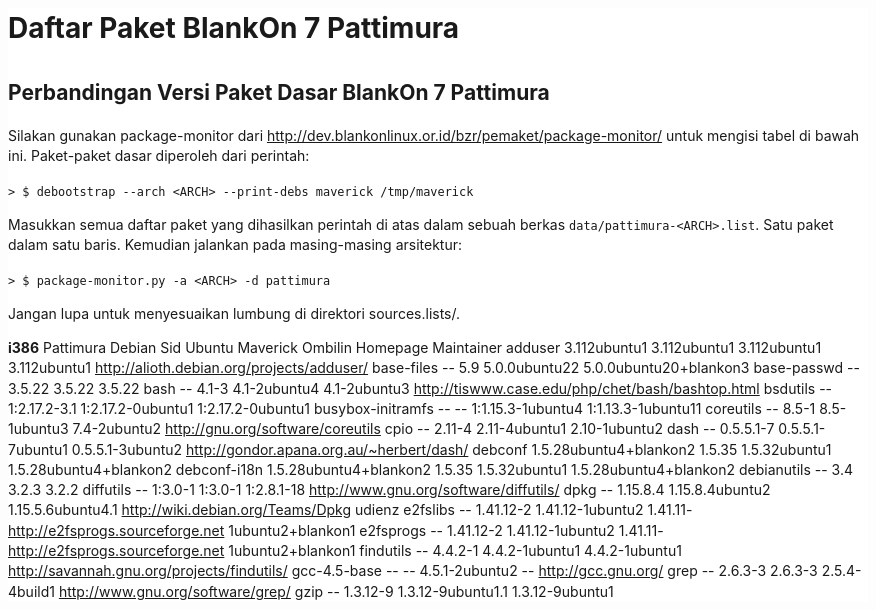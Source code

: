 # Daftar Paket BlankOn 7 Pattimura

## Perbandingan Versi Paket Dasar BlankOn 7 Pattimura

Silakan gunakan package-monitor dari ​http://dev.blankonlinux.or.id/bzr/pemaket/package-monitor/ untuk mengisi tabel di bawah ini. Paket-paket dasar
diperoleh dari perintah:

```
> $ debootstrap --arch <ARCH> --print-debs maverick /tmp/maverick
```

Masukkan semua daftar paket yang dihasilkan perintah di atas dalam sebuah berkas `data/pattimura-<ARCH>.list`. Satu paket dalam satu baris. Kemudian jalankan pada masing-masing arsitektur:

```
> $ package-monitor.py -a <ARCH> -d pattimura
```

Jangan lupa untuk menyesuaikan lumbung di direktori sources.lists/.

**i386**
                   Pattimura              Debian Sid               Ubuntu Maverick         Ombilin                  Homepage                                                           Maintainer
adduser            3.112ubuntu1           3.112ubuntu1             3.112ubuntu1            3.112ubuntu1             ​http://alioth.debian.org/projects/adduser/
base-files         --                     5.9                      5.0.0ubuntu22           5.0.0ubuntu20+blankon3
base-passwd        --                     3.5.22                   3.5.22                  3.5.22
bash               --                     4.1-3                    4.1-2ubuntu4            4.1-2ubuntu3             ​http://tiswww.case.edu/php/chet/bash/bashtop.html
bsdutils           --                     1:2.17.2-3.1             1:2.17.2-0ubuntu1       1:2.17.2-0ubuntu1
busybox-initramfs  --                     --                       1:1.15.3-1ubuntu4       1:1.13.3-1ubuntu11
coreutils          --                     8.5-1                    8.5-1ubuntu3            7.4-2ubuntu2             ​http://gnu.org/software/coreutils
cpio               --                     2.11-4                   2.11-4ubuntu1           2.10-1ubuntu2
dash               --                     0.5.5.1-7                0.5.5.1-7ubuntu1        0.5.5.1-3ubuntu2         ​http://gondor.apana.org.au/~herbert/dash/
debconf            1.5.28ubuntu4+blankon2 1.5.35                   1.5.32ubuntu1           1.5.28ubuntu4+blankon2
debconf-i18n       1.5.28ubuntu4+blankon2 1.5.35                   1.5.32ubuntu1           1.5.28ubuntu4+blankon2
debianutils        --                     3.4                      3.2.3                   3.2.2
diffutils          --                     1:3.0-1                  1:3.0-1                 1:2.8.1-18               ​http://www.gnu.org/software/diffutils/
dpkg               --                     1.15.8.4                 1.15.8.4ubuntu2         1.15.5.6ubuntu4.1        ​http://wiki.debian.org/Teams/Dpkg                               udienz
e2fslibs           --                     1.41.12-2                1.41.12-1ubuntu2        1.41.11-                 ​http://e2fsprogs.sourceforge.net
                                                                                           1ubuntu2+blankon1
e2fsprogs          --                     1.41.12-2                1.41.12-1ubuntu2        1.41.11-                 ​http://e2fsprogs.sourceforge.net
                                                                                           1ubuntu2+blankon1
findutils          --                     4.4.2-1                  4.4.2-1ubuntu1          4.4.2-1ubuntu1           ​http://savannah.gnu.org/projects/findutils/
gcc-4.5-base       --                     --                       4.5.1-2ubuntu2          --                       ​http://gcc.gnu.org/
grep               --                     2.6.3-3                  2.6.3-3                 2.5.4-4build1            ​http://www.gnu.org/software/grep/
gzip               --                     1.3.12-9                 1.3.12-9ubuntu1.1       1.3.12-9ubuntu1